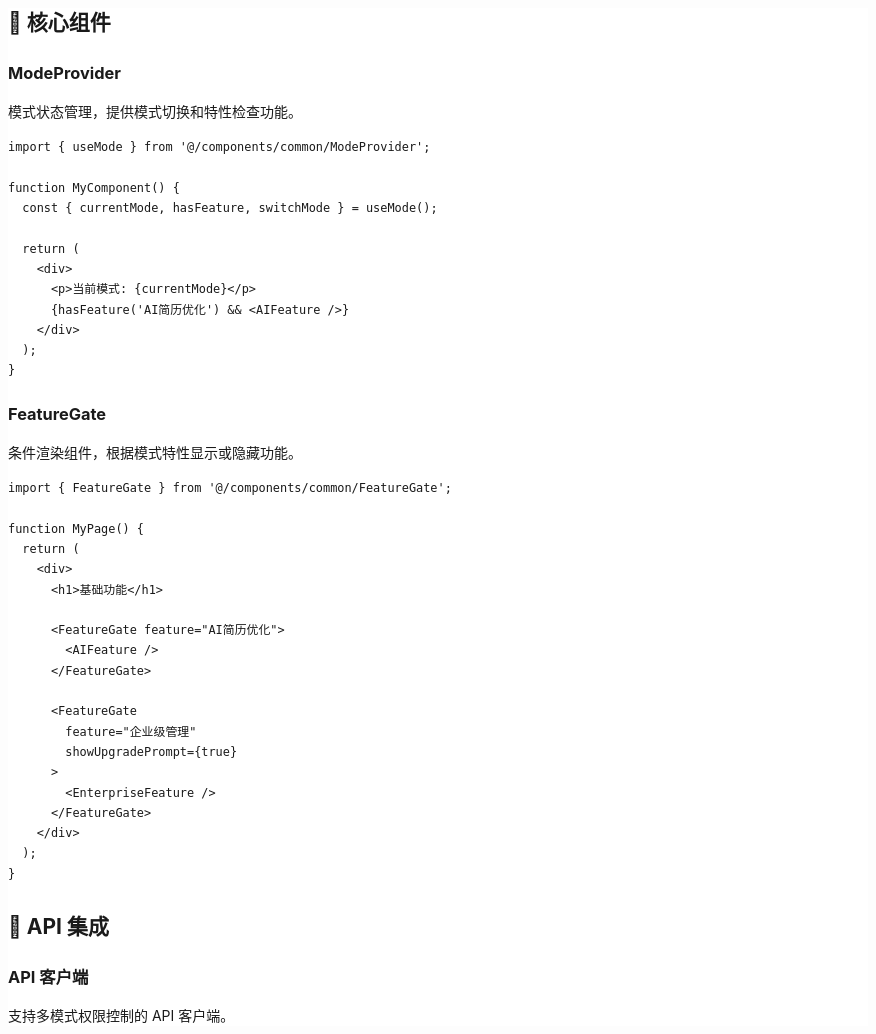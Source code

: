 ## 🎯 核心组件

### ModeProvider
模式状态管理，提供模式切换和特性检查功能。

```tsx
import { useMode } from '@/components/common/ModeProvider';

function MyComponent() {
  const { currentMode, hasFeature, switchMode } = useMode();
  
  return (
    <div>
      <p>当前模式: {currentMode}</p>
      {hasFeature('AI简历优化') && <AIFeature />}
    </div>
  );
}
```

### FeatureGate
条件渲染组件，根据模式特性显示或隐藏功能。

```tsx
import { FeatureGate } from '@/components/common/FeatureGate';

function MyPage() {
  return (
    <div>
      <h1>基础功能</h1>
      
      <FeatureGate feature="AI简历优化">
        <AIFeature />
      </FeatureGate>
      
      <FeatureGate 
        feature="企业级管理" 
        showUpgradePrompt={true}
      >
        <EnterpriseFeature />
      </FeatureGate>
    </div>
  );
}
```

## 🔌 API 集成

### API 客户端
支持多模式权限控制的 API 客户端。
